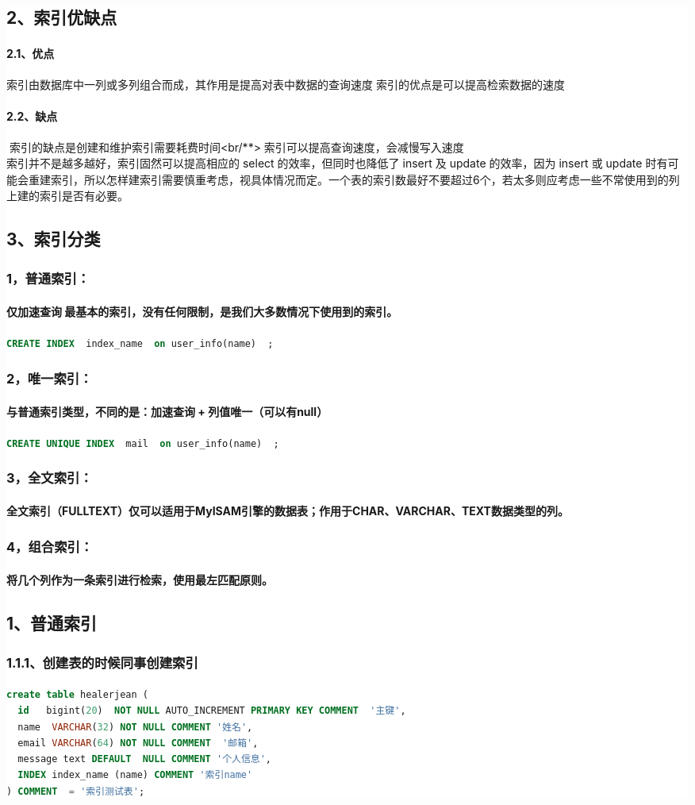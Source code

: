 ## 2、索引优缺点
#### 2.1、优点

索引由数据库中一列或多列组合而成，其作用是提高对表中数据的查询速度 索引的优点是可以提高检索数据的速度
#### 2.2、缺点
 索引的缺点是创建和维护索引需要耗费时间<br/**>
索引可以提高查询速度，会减慢写入速度<br/>
索引并不是越多越好，索引固然可以提高相应的 select 的效率，但同时也降低了 insert 及 update 的效率，因为 insert 或 update 时有可能会重建索引，所以怎样建索引需要慎重考虑，视具体情况而定。一个表的索引数最好不要超过6个，若太多则应考虑一些不常使用到的列上建的索引是否有必要。

## 3、索引分类

### 1，普通索引：

#### 仅加速查询  最基本的索引，没有任何限制，是我们大多数情况下使用到的索引。

```sql
CREATE INDEX  index_name  on user_info(name)  ;
```
### 2，唯一索引：
#### 与普通索引类型，不同的是：加速查询 + 列值唯一（可以有null）


```sql
CREATE UNIQUE INDEX  mail  on user_info(name)  ;
```

### 3，全文索引：
#### 全文索引（FULLTEXT）仅可以适用于MyISAM引擎的数据表；作用于CHAR、VARCHAR、TEXT数据类型的列。

### 4，组合索引：
#### 将几个列作为一条索引进行检索，使用最左匹配原则。


## 1、普通索引

### 1.1.1、创建表的时候同事创建索引


```sql
create table healerjean (
  id   bigint(20)  NOT NULL AUTO_INCREMENT PRIMARY KEY COMMENT  '主键',
  name  VARCHAR(32) NOT NULL COMMENT '姓名',
  email VARCHAR(64) NOT NULL COMMENT  '邮箱',
  message text DEFAULT  NULL COMMENT '个人信息',
  INDEX index_name (name) COMMENT '索引name'
) COMMENT  = '索引测试表';

```
